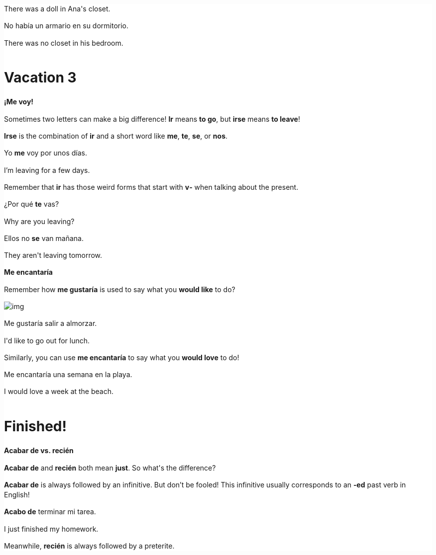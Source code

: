 There was a doll in Ana's closet.

No había un armario en su dormitorio.

There was no closet in his bedroom.

# Vacation 3

**¡Me voy!**

Sometimes two letters can make a big difference! **Ir** means **to go**, but **irse** means **to leave**!

**Irse** is the combination of **ir** and a short word like **me**, **te**, **se**, or **nos**.

Yo **me** voy por unos días.

I’m leaving for a few days.

Remember that **ir** has those weird forms that start with **v‑** when talking about the present.

¿Por qué **te** vas?

Why are you leaving?

Ellos no **se** van mañana.

They aren't leaving tomorrow.

**Me encantaría**

Remember how **me gustaría** is used to say what you **would like** to do?

![img](https://d1btvuu4dwu627.cloudfront.net/1935260bb45227d2abc8062355f5ce9f/27e72f831c2b11a2820d3364ed4275b2/images/e3547ea9e41740f9b41bc313bb7b553b.svg)

Me gustaría salir a almorzar.

I'd like to go out for lunch.

Similarly, you can use **me encantaría** to say what you **would love** to do!

Me encantaría una semana en la playa.

I would love a week at the beach.

# Finished!

**Acabar de vs. recién**

**Acabar de** and **recién** both mean **just**. So what's the difference?

**Acabar de** is always followed by an infinitive.  But don’t be fooled! This infinitive usually corresponds to an **‑ed** past verb in English!

**Acabo de** terminar mi tarea.

I just finished my homework.

Meanwhile, **recién** is always followed by a preterite.
